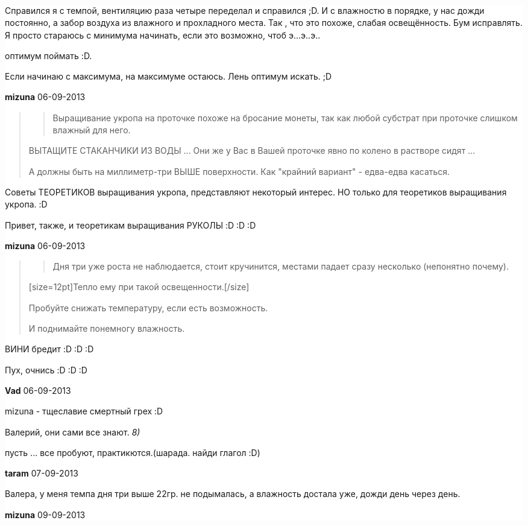 Справился я с темпой, вентиляцию раза четыре переделал и справился ;D. И с влажностю в порядке, у нас дожди постоянно, а забор воздуха из влажного и прохладного места. Так , что это похоже, слабая освещённость. Бум исправлять. Я просто стараюсь с минимума начинать, если это возможно, чтоб э...э..э..

оптимум поймать :D.

Если начинаю с максимума, на максимуме остаюсь. Лень оптимум искать. ;D


**mizuna** 06-09-2013

> > Выращивание укропа на проточке похоже на бросание монеты, так как любой субстрат при проточке слишком влажный для него.
> 
> 
> 
> ВЫТАЩИТЕ СТАКАНЧИКИ ИЗ ВОДЫ ... Они же у Вас в Вашей проточке явно по колено в растворе сидят ...
> 
> А должны быть на миллиметр-три ВЫШЕ поверхности. Как "крайний вариант" - едва-едва касаться.

Советы ТЕОРЕТИКОВ выращивания укропа, представляют некоторый интерес. НО только для теоретиков выращивания укропа. :D

Привет, также, и теоретикам выращивания РУКОЛЫ :D :D :D


**mizuna** 06-09-2013

> > Дня три уже роста не наблюдается, стоит кручинится, местами падает сразу несколько (непонятно почему).
> 
> 
> 
> [size=12pt]Тепло ему при такой освещенности.[/size]
> 
> Пробуйте снижать температуру, если есть возможность.
> 
> И поднимайте понемногу влажность.

ВИНИ бредит :D :D :D

Пух, очнись :D :D :D


**Vad** 06-09-2013

mizuna - тщеславие смертный грех :D

Валерий, они сами все знают. *8)*

пусть ... все пробуют, практикются.(шарада. найди глагол :D)


**taram** 07-09-2013

Валера, у меня темпа дня три выше 22гр. не подымалась, а влажность достала уже, дожди день через день.


**mizuna** 09-09-2013
